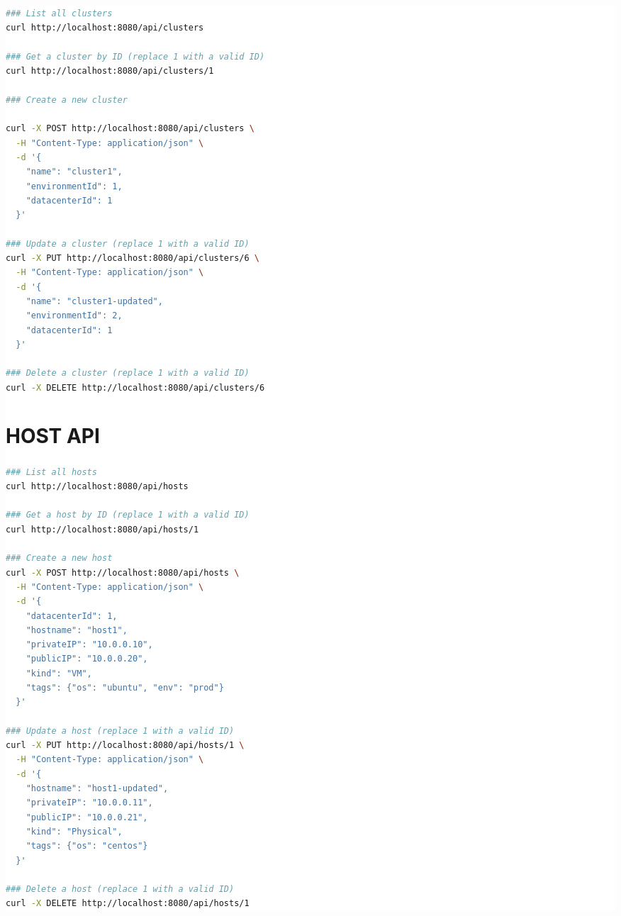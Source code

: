 ```bash
### List all clusters
curl http://localhost:8080/api/clusters

### Get a cluster by ID (replace 1 with a valid ID)
curl http://localhost:8080/api/clusters/1

### Create a new cluster

curl -X POST http://localhost:8080/api/clusters \
  -H "Content-Type: application/json" \
  -d '{
    "name": "cluster1",
    "environmentId": 1,
    "datacenterId": 1
  }'

### Update a cluster (replace 1 with a valid ID)
curl -X PUT http://localhost:8080/api/clusters/6 \
  -H "Content-Type: application/json" \
  -d '{
    "name": "cluster1-updated",
    "environmentId": 2,
    "datacenterId": 1
  }'

### Delete a cluster (replace 1 with a valid ID)
curl -X DELETE http://localhost:8080/api/clusters/6
```

# HOST API
```bash
### List all hosts
curl http://localhost:8080/api/hosts

### Get a host by ID (replace 1 with a valid ID)
curl http://localhost:8080/api/hosts/1

### Create a new host
curl -X POST http://localhost:8080/api/hosts \
  -H "Content-Type: application/json" \
  -d '{
    "datacenterId": 1,
    "hostname": "host1",
    "privateIP": "10.0.0.10",
    "publicIP": "10.0.0.20",
    "kind": "VM",
    "tags": {"os": "ubuntu", "env": "prod"}
  }'

### Update a host (replace 1 with a valid ID)
curl -X PUT http://localhost:8080/api/hosts/1 \
  -H "Content-Type: application/json" \
  -d '{
    "hostname": "host1-updated",
    "privateIP": "10.0.0.11",
    "publicIP": "10.0.0.21",
    "kind": "Physical",
    "tags": {"os": "centos"}
  }'

### Delete a host (replace 1 with a valid ID)
curl -X DELETE http://localhost:8080/api/hosts/1
```